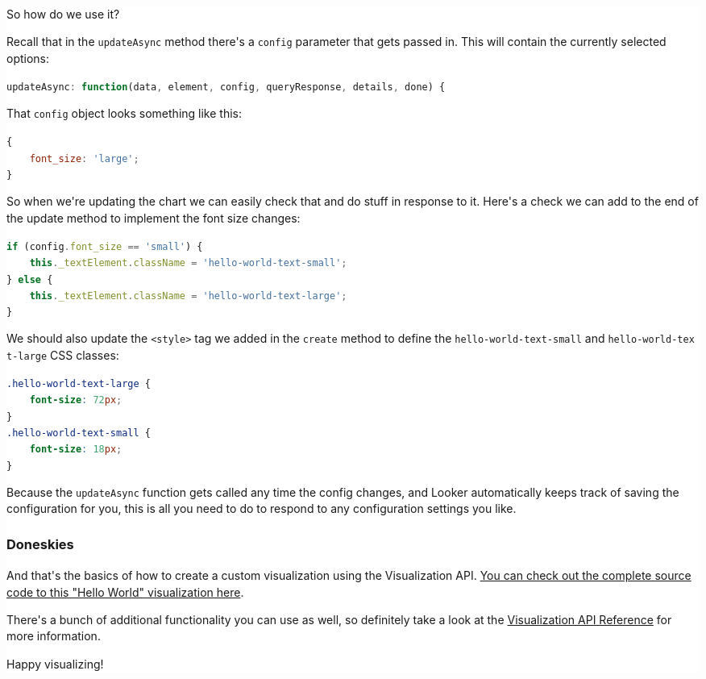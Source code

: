 So how do we use it?

Recall that in the `updateAsync` method there's a `config` parameter that gets passed in. This will contain the currently selected options:

```js
updateAsync: function(data, element, config, queryResponse, details, done) {
```

That `config` object looks something like this:

```js
{
    font_size: 'large';
}
```

So when we're updating the chart we can easily check that and do stuff in response to it. Here's a check we can add to the end of the update method to implement the font size changes:

```js
if (config.font_size == 'small') {
    this._textElement.className = 'hello-world-text-small';
} else {
    this._textElement.className = 'hello-world-text-large';
}
```

We should also update the `<style>` tag we added in the `create` method to define the `hello-world-text-small` and `hello-world-text-large` CSS classes:

```css
.hello-world-text-large {
    font-size: 72px;
}
.hello-world-text-small {
    font-size: 18px;
}
```

Because the `updateAsync` function gets called any time the config changes, and Looker automatically keeps track of saving the configuration for you, this is all you need to do to respond to any configuration settings you like.

### Doneskies

And that's the basics of how to create a custom visualization using the Visualization API. [You can check out the complete source code to this "Hello World" visualization here](../src/examples/hello_world/hello_world.js).

There's a bunch of additional functionality you can use as well, so definitely take a look at the [Visualization API Reference](api_reference.md) for more information.

Happy visualizing!

